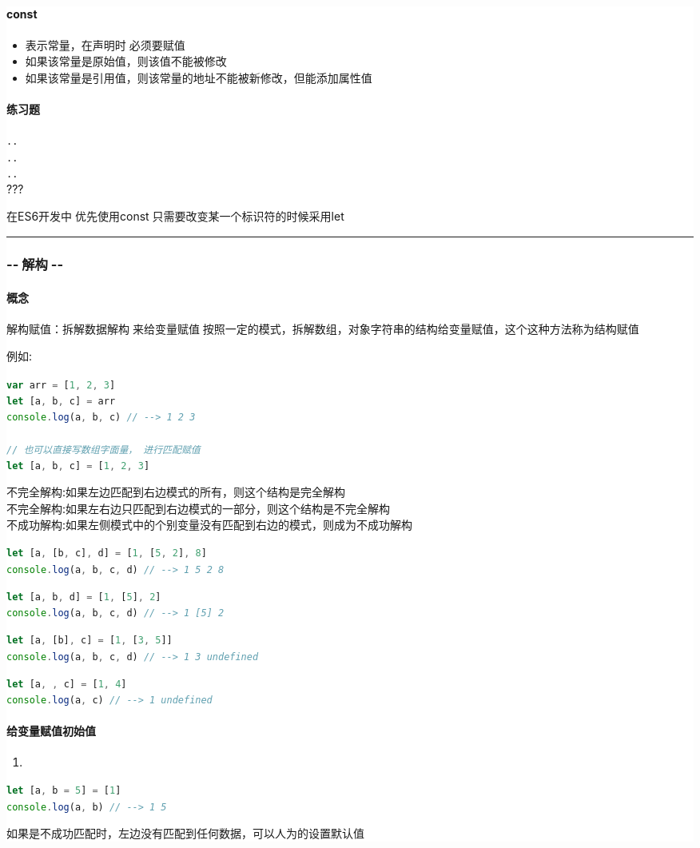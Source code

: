 #### const

  + 表示常量，在声明时 必须要赋值
  + 如果该常量是原始值，则该值不能被修改
  + 如果该常量是引用值，则该常量的地址不能被新修改，但能添加属性值  

#### 练习题
`..`  
`..`  
`..`  
???

在ES6开发中 优先使用const 只需要改变某一个标识符的时候采用let

----------

<h3 id="deconstruction">-- 解构 --</h3>

#### 概念

解构赋值：拆解数据解构 来给变量赋值
按照一定的模式，拆解数组，对象字符串的结构给变量赋值，这个这种方法称为结构赋值

例如:

```js
var arr = [1, 2, 3]
let [a, b, c] = arr
console.log(a, b, c) // --> 1 2 3

// 也可以直接写数组字面量， 进行匹配赋值
let [a, b, c] = [1, 2, 3]
```

不完全解构:如果左边匹配到右边模式的所有，则这个结构是完全解构  
不完全解构:如果左右边只匹配到右边模式的一部分，则这个结构是不完全解构  
不成功解构:如果左侧模式中的个别变量没有匹配到右边的模式，则成为不成功解构

```js
let [a, [b, c], d] = [1, [5, 2], 8]
console.log(a, b, c, d) // --> 1 5 2 8
```
```js
let [a, b, d] = [1, [5], 2]
console.log(a, b, c, d) // --> 1 [5] 2 
```
```js
let [a, [b], c] = [1, [3, 5]]
console.log(a, b, c, d) // --> 1 3 undefined
```
```js
let [a, , c] = [1, 4]
console.log(a, c) // --> 1 undefined
```

#### 给变量赋值初始值
1. 
```js
let [a, b = 5] = [1]
console.log(a, b) // --> 1 5
```
如果是不成功匹配时，左边没有匹配到任何数据，可以人为的设置默认值
